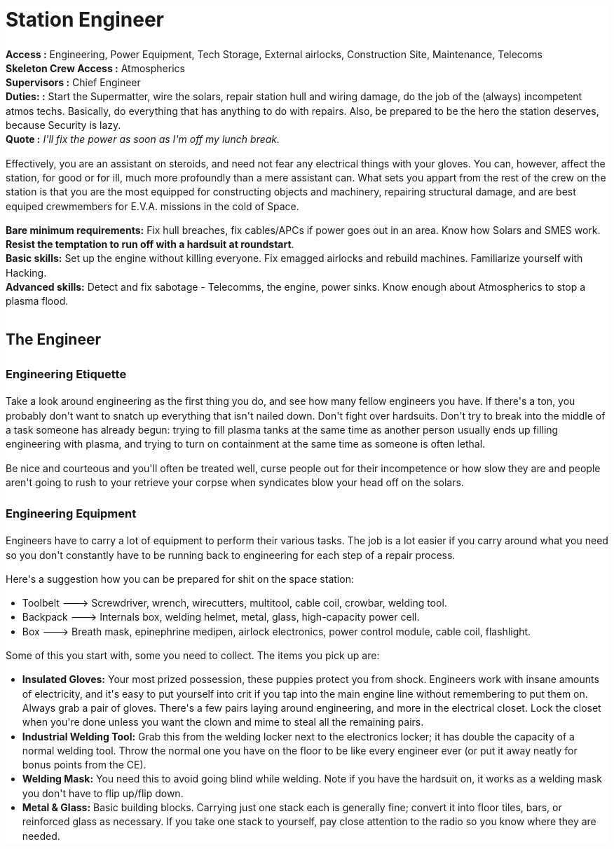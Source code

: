 # Station Engineer

<b>Access :</b> Engineering, Power Equipment, Tech Storage, External airlocks, Construction Site, Maintenance, Telecoms<br />
<b>Skeleton Crew Access :</b> Atmospherics<br />
<b>Supervisors :</b> Chief Engineer<br />
<b>Duties: :</b> Start the Supermatter, wire the solars, repair station hull and wiring damage, do the job of the (always) incompetent atmos techs. Basically, do everything that has anything to do with repairs. Also, be prepared to be the hero the station deserves, because Security is lazy.<br />
<b>Quote :</b> *I'll fix the power as soon as I'm off my lunch break.*<br />

Effectively, you are an assistant on steroids, and need not fear any electrical things with your gloves. You can, however, affect the station, for good or for ill, much more profoundly than a mere assistant can. What sets you appart from the rest of the crew on the station is that you are the most equipped for constructing objects and machinery, repairing structural damage, and are best equiped crewmembers for E.V.A. missions in the cold of Space.

<b>Bare minimum requirements:</b> Fix hull breaches, fix cables/APCs if power goes out in an area. Know how Solars and SMES work. <b>Resist the temptation to run off with a hardsuit at roundstart</b>.<br />
<b>Basic skills:</b> Set up the engine without killing everyone. Fix emagged airlocks and rebuild machines. Familiarize yourself with Hacking.<br />
<b>Advanced skills:</b> Detect and fix sabotage - Telecomms, the engine, power sinks. Know enough about Atmospherics to stop a plasma flood.<br />

## The Engineer

### Engineering Etiquette
Take a look around engineering as the first thing you do, and see how many fellow engineers you have. If there's a ton, you probably don't want to snatch up everything that isn't nailed down. Don't fight over hardsuits. Don't try to break into the middle of a task someone has already begun: trying to fill plasma tanks at the same time as another person usually ends up filling engineering with plasma, and trying to turn on containment at the same time as someone is often lethal.

Be nice and courteous and you'll often be treated well, curse people out for their incompetence or how slow they are and people aren't going to rush to your retrieve your corpse when syndicates blow your head off on the solars.

### Engineering Equipment
Engineers have to carry a lot of equipment to perform their various tasks. The job is a lot easier if you carry around what you need so you don't constantly have to be running back to engineering for each step of a repair process.

Here's a suggestion how you can be prepared for shit on the space station:

- Toolbelt ---> Screwdriver, wrench, wirecutters, multitool, cable coil, crowbar, welding tool.
- Backpack ---> Internals box, welding helmet, metal, glass, high-capacity power cell.
- Box ---> Breath mask, epinephrine medipen, airlock electronics, power control module, cable coil, flashlight.

Some of this you start with, some you need to collect. The items you pick up are:
- <b>Insulated Gloves:</b> Your most prized possession, these puppies protect you from shock. Engineers work with insane amounts of electricity, and it's easy to put yourself into crit if you tap into the main engine line without remembering to put them on. Always grab a pair of gloves. There's a few pairs laying around engineering, and more in the electrical closet. Lock the closet when you're done unless you want the clown and mime to steal all the remaining pairs.
- <b>Industrial Welding Tool:</b> Grab this from the welding locker next to the electronics locker; it has double the capacity of a normal welding tool. Throw the normal one you have on the floor to be like every engineer ever (or put it away neatly for bonus points from the CE).
- <b>Welding Mask:</b> You need this to avoid going blind while welding. Note if you have the hardsuit on, it works as a welding mask you don't have to flip up/flip down.
- <b>Metal & Glass:</b> Basic building blocks. Carrying just one stack each is generally fine; convert it into floor tiles, bars, or reinforced glass as necessary. If you take one stack to yourself, pay close attention to the radio so you know where they are needed.